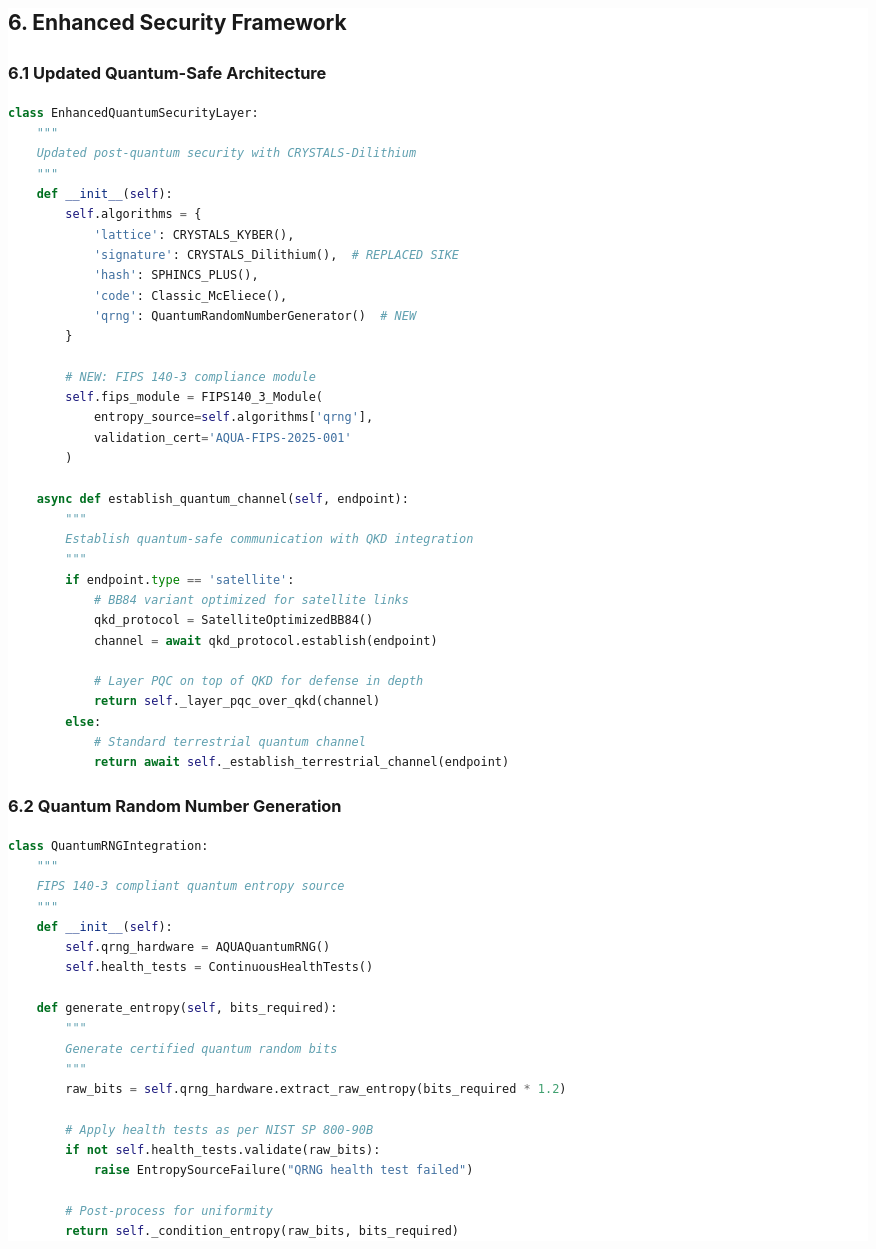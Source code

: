 ## 6. Enhanced Security Framework

### 6.1 Updated Quantum-Safe Architecture

```python
class EnhancedQuantumSecurityLayer:
    """
    Updated post-quantum security with CRYSTALS-Dilithium
    """
    def __init__(self):
        self.algorithms = {
            'lattice': CRYSTALS_KYBER(),
            'signature': CRYSTALS_Dilithium(),  # REPLACED SIKE
            'hash': SPHINCS_PLUS(),
            'code': Classic_McEliece(),
            'qrng': QuantumRandomNumberGenerator()  # NEW
        }
        
        # NEW: FIPS 140-3 compliance module
        self.fips_module = FIPS140_3_Module(
            entropy_source=self.algorithms['qrng'],
            validation_cert='AQUA-FIPS-2025-001'
        )
    
    async def establish_quantum_channel(self, endpoint):
        """
        Establish quantum-safe communication with QKD integration
        """
        if endpoint.type == 'satellite':
            # BB84 variant optimized for satellite links
            qkd_protocol = SatelliteOptimizedBB84()
            channel = await qkd_protocol.establish(endpoint)
            
            # Layer PQC on top of QKD for defense in depth
            return self._layer_pqc_over_qkd(channel)
        else:
            # Standard terrestrial quantum channel
            return await self._establish_terrestrial_channel(endpoint)
```

### 6.2 Quantum Random Number Generation

```python
class QuantumRNGIntegration:
    """
    FIPS 140-3 compliant quantum entropy source
    """
    def __init__(self):
        self.qrng_hardware = AQUAQuantumRNG()
        self.health_tests = ContinuousHealthTests()
        
    def generate_entropy(self, bits_required):
        """
        Generate certified quantum random bits
        """
        raw_bits = self.qrng_hardware.extract_raw_entropy(bits_required * 1.2)
        
        # Apply health tests as per NIST SP 800-90B
        if not self.health_tests.validate(raw_bits):
            raise EntropySourceFailure("QRNG health test failed")
            
        # Post-process for uniformity
        return self._condition_entropy(raw_bits, bits_required)
```